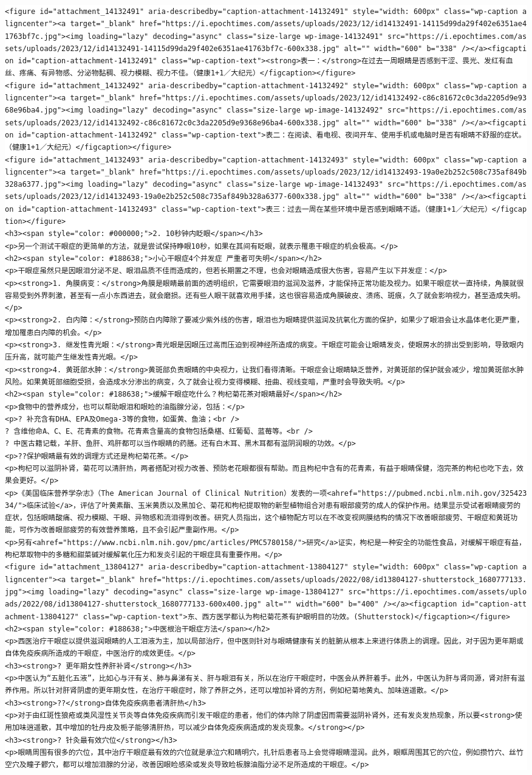 ```
<figure id="attachment_14132491" aria-describedby="caption-attachment-14132491" style="width: 600px" class="wp-caption aligncenter"><a target="_blank" href="https://i.epochtimes.com/assets/uploads/2023/12/id14132491-14115d99da29f402e6351ae41763bf7c.jpg"><img loading="lazy" decoding="async" class="size-large wp-image-14132491" src="https://i.epochtimes.com/assets/uploads/2023/12/id14132491-14115d99da29f402e6351ae41763bf7c-600x338.jpg" alt="" width="600" b="338" /></a><figcaption id="caption-attachment-14132491" class="wp-caption-text"><strong>表一：</strong>在过去一周眼睛是否感到干涩、畏光、发红有血丝、疼痛、有异物感、分泌物黏稠、视力模糊、视力不佳。（健康1+1／大纪元）</figcaption></figure>
<figure id="attachment_14132492" aria-describedby="caption-attachment-14132492" style="width: 600px" class="wp-caption aligncenter"><a target="_blank" href="https://i.epochtimes.com/assets/uploads/2023/12/id14132492-c86c81672c0c3da2205d9e9368e96ba4.jpg"><img loading="lazy" decoding="async" class="size-large wp-image-14132492" src="https://i.epochtimes.com/assets/uploads/2023/12/id14132492-c86c81672c0c3da2205d9e9368e96ba4-600x338.jpg" alt="" width="600" b="338" /></a><figcaption id="caption-attachment-14132492" class="wp-caption-text">表二：在阅读、看电视、夜间开车、使用手机或电脑时是否有眼睛不舒服的症状。（健康1+1／大纪元）</figcaption></figure>
<figure id="attachment_14132493" aria-describedby="caption-attachment-14132493" style="width: 600px" class="wp-caption aligncenter"><a target="_blank" href="https://i.epochtimes.com/assets/uploads/2023/12/id14132493-19a0e2b252c508c735af849b328a6377.jpg"><img loading="lazy" decoding="async" class="size-large wp-image-14132493" src="https://i.epochtimes.com/assets/uploads/2023/12/id14132493-19a0e2b252c508c735af849b328a6377-600x338.jpg" alt="" width="600" b="338" /></a><figcaption id="caption-attachment-14132493" class="wp-caption-text">表三：过去一周在某些环境中是否感到眼睛不适。（健康1+1／大纪元）</figcaption></figure>
<h3><span style="color: #000000;">2. 10秒钟内眨眼</span></h3>
<p>另一个测试干眼症的更简单的方法，就是尝试保持睁眼10秒，如果在其间有眨眼，就表示罹患干眼症的机会极高。</p>
<h2><span style="color: #188638;">小心干眼症4个并发症 严重者可失明</span></h2>
<p>干眼症虽然只是因眼泪分泌不足、眼泪品质不佳而造成的，但若长期置之不理，也会对眼睛造成很大伤害，容易产生以下并发症：</p>
<p><strong>1. 角膜病变：</strong>角膜是眼睛最前面的透明组织，它需要眼泪的滋润及滋养，才能保持正常功能及视力。如果干眼症状一直持续，角膜就很容易受到外界刺激，甚至有一点小东西进去，就会磨损。还有些人眼干就喜欢用手揉，这也很容易造成角膜破皮、溃疡、斑痕，久了就会影响视力，甚至造成失明。</p>
<p><strong>2. 白内障：</strong>预防白内障除了要减少紫外线的伤害，眼泪也为眼睛提供滋润及抗氧化方面的保护，如果少了眼泪会让水晶体老化更严重，增加罹患白内障的机会。</p>
<p><strong>3. 继发性青光眼：</strong>青光眼是因眼压过高而压迫到视神经所造成的病变。干眼症可能会让眼睛发炎，使眼房水的排出受到影响，导致眼内压升高，就可能产生继发性青光眼。</p>
<p><strong>4. 黄斑部水肿：</strong>黄斑部负责眼睛的中央视力，让我们看得清晰。干眼症会让眼睛缺乏营养，对黄斑部的保护就会减少，增加黄斑部水肿风险。如果黄斑部细胞受损，会造成水分渗出的病变，久了就会让视力变得模糊、扭曲、视线变暗，严重时会导致失明。</p>
<h2><span style="color: #188638;">缓解干眼症吃什么？枸杞菊花茶对眼睛最好</span></h2>
<p>食物中的营养成分，也可以帮助眼泪和眼睑的油脂腺分泌，包括：</p>
<p>? 补充含有DHA、EPA及Omega-3等的食物，如蛋黄、鱼油；<br />
? 含维他命A、C、E、花青素的食物。花青素含量高的食物包括桑椹、红葡萄、蓝莓等。<br />
? 中医古籍记载，羊肝、鱼肝、鸡肝都可以当作眼睛的药膳。还有白木耳、黑木耳都有滋阴润眼的功效。</p>
<p>??保护眼睛最有效的调理方式还是枸杞菊花茶。</p>
<p>枸杞可以滋阴补肾，菊花可以清肝热，两者搭配对视力改善、预防老花眼都很有帮助。而且枸杞中含有的花青素，有益于眼睛保健，泡完茶的枸杞也吃下去，效果会更好。</p>
<p>《美国临床营养学杂志》（The American Journal of Clinical Nutrition）发表的一项<ahref="https://pubmed.ncbi.nlm.nih.gov/32542334/">临床试验</a>，评估了叶黄素酯、玉米黄质以及黑加仑、菊花和枸杞提取物的新型植物组合对患有眼部疲劳的成人的保护作用。结果显示受试者眼睛疲劳的症状，包括眼睛酸痛、视力模糊、干眼、异物感和流泪得到改善。研究人员指出，这个植物配方可以在不改变视网膜结构的情况下改善眼部疲劳、干眼症和黄斑功能，可作为改善眼部疲劳的有效营养策略，且不会引起严重副作用。</p>
<p>另有<ahref="https://www.ncbi.nlm.nih.gov/pmc/articles/PMC5780158/">研究</a>证实，枸杞是一种安全的功能性食品，对缓解干眼症有益，枸杞萃取物中的多糖和甜菜碱对缓解氧化压力和发炎引起的干眼症具有重要作用。</p>
<figure id="attachment_13804127" aria-describedby="caption-attachment-13804127" style="width: 600px" class="wp-caption aligncenter"><a target="_blank" href="https://i.epochtimes.com/assets/uploads/2022/08/id13804127-shutterstock_1680777133.jpg"><img loading="lazy" decoding="async" class="size-large wp-image-13804127" src="https://i.epochtimes.com/assets/uploads/2022/08/id13804127-shutterstock_1680777133-600x400.jpg" alt="" width="600" b="400" /></a><figcaption id="caption-attachment-13804127" class="wp-caption-text">东、西方医学都认为枸杞菊花茶有护眼明目的功效。(Shutterstock)</figcaption></figure>
<h2><span style="color: #188638;">中医根治干眼症方法</span></h2>
<p>西医治疗干眼症以提供滋润眼睛的人工泪液为主，加以局部治疗，但中医则针对与眼睛健康有关的脏腑从根本上来进行体质上的调理。因此，对于因为更年期或自体免疫疾病所造成的干眼症，中医治疗的成效更佳。</p>
<h3><strong>? 更年期女性养肝补肾</strong></h3>
<p>中医认为“五脏化五液”，比如心与汗有关、肺与鼻涕有关、肝与眼泪有关，所以在治疗干眼症时，中医会从养肝着手。此外，中医认为肝与肾同源，肾对肝有滋养作用。所以针对肝肾阴虚的更年期女性，在治疗干眼症时，除了养肝之外，还可以增加补肾的方剂，例如杞菊地黄丸、加味逍遥散。</p>
<h3><strong>??</strong>自体免疫疾病患者清肝热</h3>
<p>对于由红斑性狼疮或类风湿性关节炎等自体免疫疾病而引发干眼症的患者，他们的体内除了阴虚因而需要滋阴补肾外，还有发炎发热现象，所以要<strong>使用加味逍遥散，其中增加的牡丹皮及栀子能够清肝热，可以减少自体免疫疾病造成的发炎现象。</strong></p>
<h3><strong>? 针灸最有效穴位</strong></h3>
<p>眼睛周围有很多的穴位，其中治疗干眼症最有效的穴位就是承泣穴和睛明穴，扎针后患者马上会觉得眼睛湿润。此外，眼眶周围其它的穴位，例如攒竹穴、丝竹空穴及瞳子髎穴，都可以增加泪腺的分泌，改善因眼睑感染或发炎导致睑板腺油脂分泌不足所造成的干眼症。</p>
```